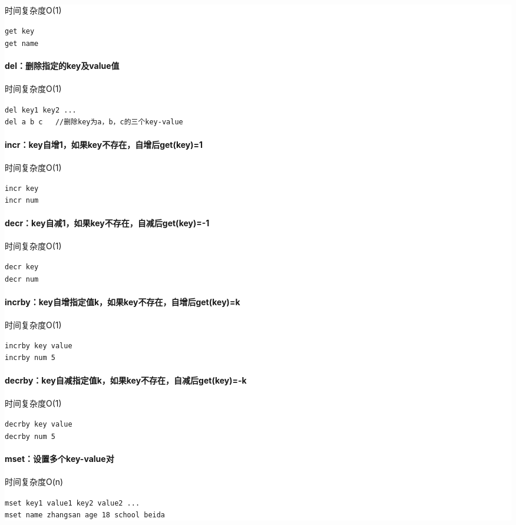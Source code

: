 时间复杂度O(1)

``` redis
get key
get name
```

#### del：删除指定的key及value值

时间复杂度O(1)

```redis
del key1 key2 ...
del a b c	//删除key为a，b，c的三个key-value
```

#### incr：key自增1，如果key不存在，自增后get(key)=1

时间复杂度O(1)

``` redis
incr key
incr num
```

#### decr：key自减1，如果key不存在，自减后get(key)=-1

时间复杂度O(1)

``` redis
decr key
decr num
```

#### incrby：key自增指定值k，如果key不存在，自增后get(key)=k

时间复杂度O(1)

``` redis
incrby key value
incrby num 5
```

#### decrby：key自减指定值k，如果key不存在，自减后get(key)=-k

时间复杂度O(1)

```redis
decrby key value
decrby num 5
```

#### mset：设置多个key-value对

时间复杂度O(n)

```redis
mset key1 value1 key2 value2 ...
mset name zhangsan age 18 school beida
```
